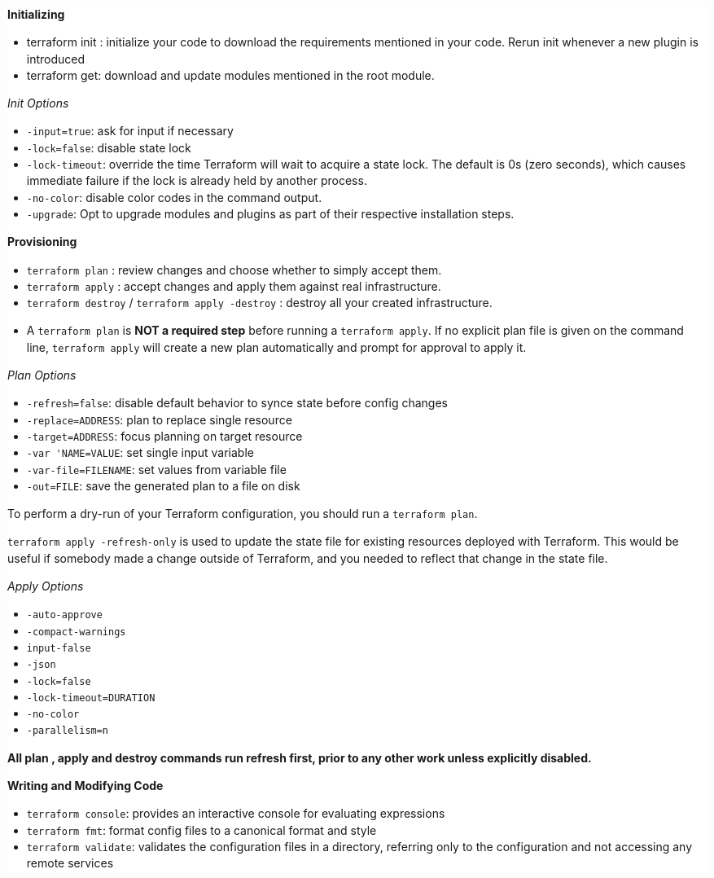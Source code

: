 **Initializing**

- terraform init : initialize your code to download the requirements mentioned in your code. Rerun init whenever a new plugin is introduced
- terraform get: download and update modules mentioned in the root module.

_Init Options_

- `-input=true`: ask for input if necessary
- `-lock=false`: disable state lock
- `-lock-timeout`: override the time Terraform will wait to acquire a state lock. The default is 0s (zero seconds), which causes immediate failure if the lock is already held by another process.
- `-no-color`: disable color codes in the command output.
- `-upgrade`: Opt to upgrade modules and plugins as part of their respective installation steps.

**Provisioning**

- `terraform plan` : review changes and choose whether to simply accept them.
- `terraform apply` : accept changes and apply them against real infrastructure.
- `terraform destroy` / `terraform apply -destroy` : destroy all your created infrastructure.

* A `terraform plan` is **NOT a required step** before running a `terraform apply`. If no explicit plan file is given on the command line, `terraform apply` will create a new plan automatically and prompt for approval to apply it.

_Plan Options_

- `-refresh=false`: disable default behavior to synce state before config changes
- `-replace=ADDRESS`: plan to replace single resource
- `-target=ADDRESS`: focus planning on target resource
- `-var 'NAME=VALUE`: set single input variable
- `-var-file=FILENAME`: set values from variable file
- `-out=FILE`: save the generated plan to a file on disk

To perform a dry-run of your Terraform configuration, you should run a `terraform plan`.

`terraform apply -refresh-only` is used to update the state file for existing resources deployed with Terraform. This would be useful if somebody made a change outside of Terraform, and you needed to reflect that change in the state file.

_Apply Options_

- `-auto-approve`
- `-compact-warnings`
- `input-false`
- `-json`
- `-lock=false`
- `-lock-timeout=DURATION`
- `-no-color`
- `-parallelism=n`

**All plan , apply and destroy commands run refresh first, prior to any other work unless explicitly disabled.**

**Writing and Modifying Code**

- `terraform console`: provides an interactive console for evaluating expressions
- `terraform fmt`: format config files to a canonical format and style
- `terraform validate`: validates the configuration files in a directory, referring only to the configuration and not accessing any remote services
